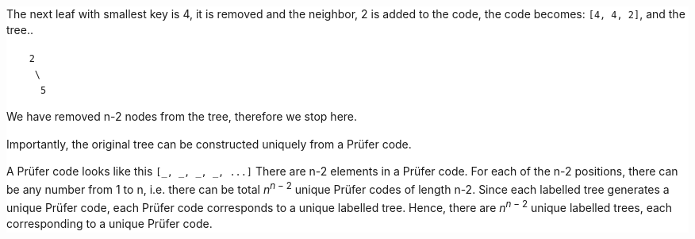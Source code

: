 The next leaf with smallest key is 4, it is removed and the neighbor, 2 is added to the code, the code becomes: `[4, 4, 2]`, and the tree..
```
    2
     \
      5
```
We have removed n-2 nodes from the tree, therefore we stop here.

Importantly, the original tree can be constructed uniquely from a Prüfer code.

A Prüfer code looks like this `[_, _, _, _, ...]` There are n-2 elements in a Prüfer code. For each of the n-2 positions, there can be any number from 1 to n, i.e. there can be total $n^{n-2}$ unique Prüfer codes of length n-2. Since each labelled tree generates a unique Prüfer code, each Prüfer code corresponds to a unique labelled tree. Hence, there are $n^{n-2}$ unique labelled trees, each corresponding to a unique Prüfer code.

